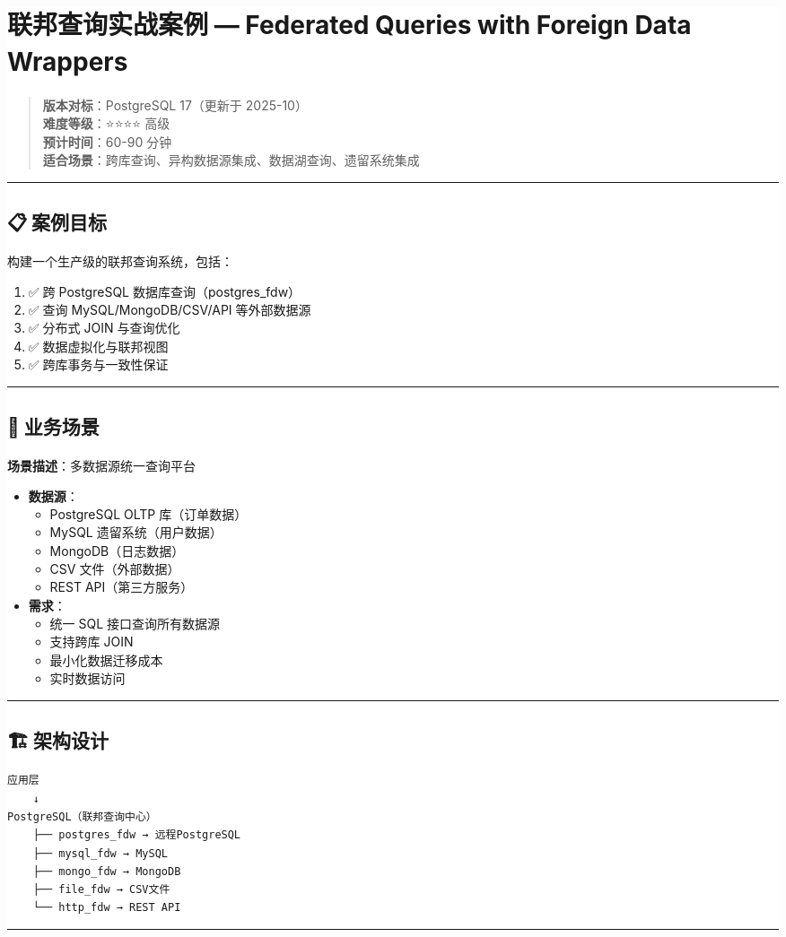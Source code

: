 ﻿# 联邦查询实战案例 — Federated Queries with Foreign Data Wrappers

> **版本对标**：PostgreSQL 17（更新于 2025-10）  
> **难度等级**：⭐⭐⭐⭐ 高级  
> **预计时间**：60-90 分钟  
> **适合场景**：跨库查询、异构数据源集成、数据湖查询、遗留系统集成

---

## 📋 案例目标

构建一个生产级的联邦查询系统，包括：

1. ✅ 跨 PostgreSQL 数据库查询（postgres_fdw）
2. ✅ 查询 MySQL/MongoDB/CSV/API 等外部数据源
3. ✅ 分布式 JOIN 与查询优化
4. ✅ 数据虚拟化与联邦视图
5. ✅ 跨库事务与一致性保证

---

## 🎯 业务场景

**场景描述**：多数据源统一查询平台

- **数据源**：
  - PostgreSQL OLTP 库（订单数据）
  - MySQL 遗留系统（用户数据）
  - MongoDB（日志数据）
  - CSV 文件（外部数据）
  - REST API（第三方服务）
- **需求**：
  - 统一 SQL 接口查询所有数据源
  - 支持跨库 JOIN
  - 最小化数据迁移成本
  - 实时数据访问

---

## 🏗️ 架构设计

```text
应用层
    ↓
PostgreSQL（联邦查询中心）
    ├── postgres_fdw → 远程PostgreSQL
    ├── mysql_fdw → MySQL
    ├── mongo_fdw → MongoDB
    ├── file_fdw → CSV文件
    └── http_fdw → REST API
```

---

